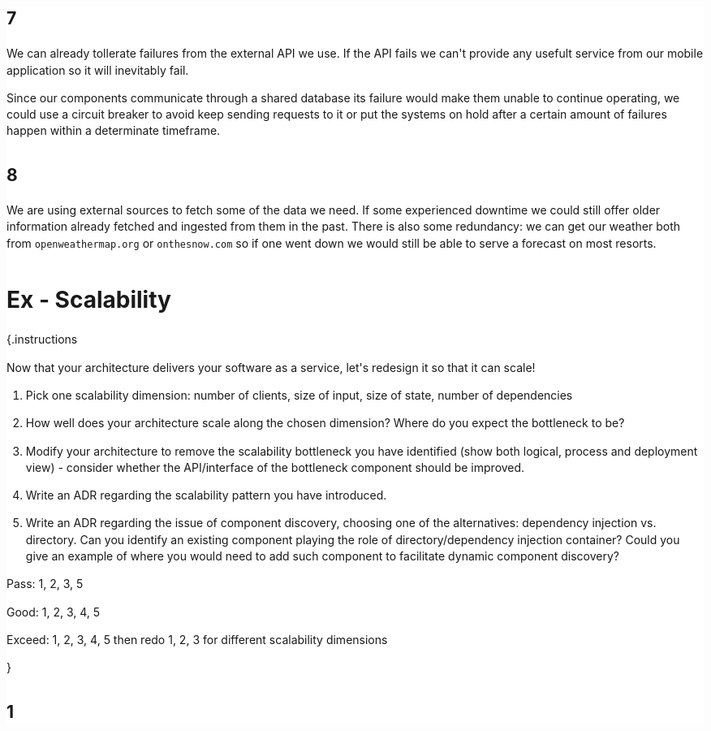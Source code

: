 ## 7

We can already tollerate failures from the external API we use. If the API fails
we can't provide any usefult service from our mobile application so it will inevitably
fail.

Since our components communicate through a shared database its failure would make them
unable to continue operating, we could use a circuit breaker to avoid keep sending
requests to it or put the systems on hold after a certain amount of failures happen
within a determinate timeframe.

## 8

We are using external sources to fetch some of the data we need. If some experienced
downtime we could still offer older information already fetched and ingested from them
in the past. There is also some redundancy: we can get our weather both from ```openweathermap.org``` or ```onthesnow.com```
so if one went down we would still be able to serve a forecast on most resorts.






# Ex - Scalability

{.instructions

Now that your architecture delivers your software as a service, let's redesign it so that it can scale!

1. Pick one scalability dimension: number of clients, size of input, size of state, number of dependencies

2. How well does your architecture scale along the chosen dimension? Where do you expect the bottleneck to be?

3. Modify your architecture to remove the scalability bottleneck you have identified (show both logical, process and deployment view) - consider whether the API/interface of the bottleneck component should be improved.

4. Write an ADR regarding the scalability pattern you have introduced.

5. Write an ADR regarding the issue of component discovery, choosing one of the alternatives: dependency injection vs. directory. Can you identify an existing component playing the role of directory/dependency injection container? Could you give an example of where you would need to add such component to facilitate dynamic component discovery?

Pass: 1, 2, 3, 5

Good: 1, 2, 3, 4, 5

Exceed: 1, 2, 3, 4, 5 then redo 1, 2, 3 for different scalability dimensions

}

## 1
